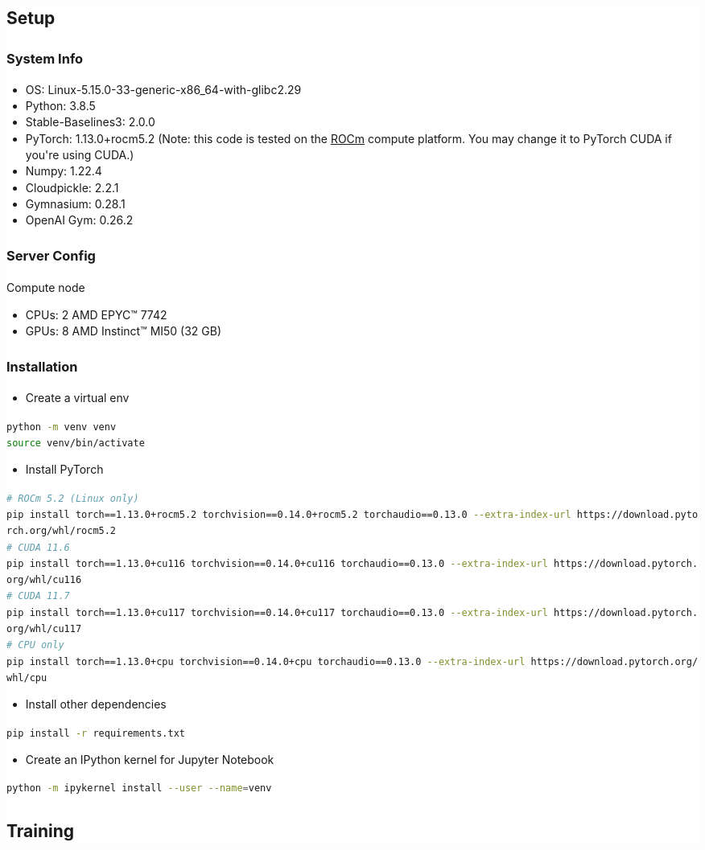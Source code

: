 

## Setup

### System Info

- OS: Linux-5.15.0-33-generic-x86_64-with-glibc2.29
- Python: 3.8.5
- Stable-Baselines3: 2.0.0
- PyTorch: 1.13.0+rocm5.2 (Note: this code is tested on the [ROCm](https://github.com/ROCm/ROCm) compute platform. You may change it to PyTorch CUDA if you're using CUDA.)
- Numpy: 1.22.4
- Cloudpickle: 2.2.1
- Gymnasium: 0.28.1
- OpenAI Gym: 0.26.2

### Server Config

Compute node
- CPUs: 2 AMD EPYC™ 7742
- GPUs: 8 AMD Instinct™ MI50 (32 GB)

### Installation

- Create a virtual env
```bash
python -m venv venv
source venv/bin/activate
```
- Install PyTorch
```bash
# ROCm 5.2 (Linux only)
pip install torch==1.13.0+rocm5.2 torchvision==0.14.0+rocm5.2 torchaudio==0.13.0 --extra-index-url https://download.pytorch.org/whl/rocm5.2
# CUDA 11.6
pip install torch==1.13.0+cu116 torchvision==0.14.0+cu116 torchaudio==0.13.0 --extra-index-url https://download.pytorch.org/whl/cu116
# CUDA 11.7
pip install torch==1.13.0+cu117 torchvision==0.14.0+cu117 torchaudio==0.13.0 --extra-index-url https://download.pytorch.org/whl/cu117
# CPU only
pip install torch==1.13.0+cpu torchvision==0.14.0+cpu torchaudio==0.13.0 --extra-index-url https://download.pytorch.org/whl/cpu
```
- Install other dependencies
```bash
pip install -r requirements.txt
```
- Create an IPython kernel for Jupyter Notebook
```bash
python -m ipykernel install --user --name=venv
```

## Training
